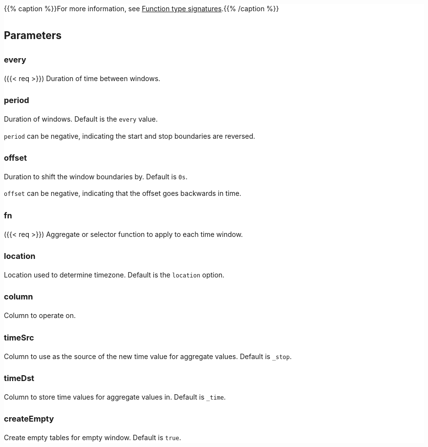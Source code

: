 {{% caption %}}For more information, see [Function type signatures](/flux/v0/function-type-signatures/).{{% /caption %}}

## Parameters

### every
({{< req >}})
Duration of time between windows.



### period

Duration of windows. Default is the `every` value.

`period` can be negative, indicating the start and stop boundaries are reversed.

### offset

Duration to shift the window boundaries by. Default is `0s`.

`offset` can be negative, indicating that the offset goes backwards in time.

### fn
({{< req >}})
Aggregate or selector function to apply to each time window.



### location

Location used to determine timezone. Default is the `location` option.



### column

Column to operate on.



### timeSrc

Column to use as the source of the new time value for aggregate values.
Default is `_stop`.



### timeDst

Column to store time values for aggregate values in.
Default is `_time`.



### createEmpty

Create empty tables for empty window. Default is `true`.
